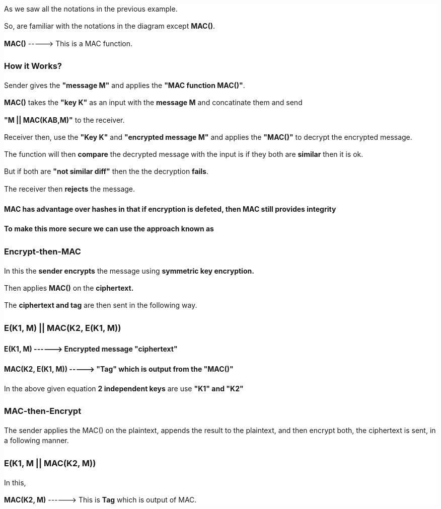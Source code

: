 As we saw all the notations in the previous example.

So, are familiar with the notations in the diagram except **MAC()**.

**MAC()** -----> This is a MAC function.

### How it Works?

Sender gives the **"message M"** and applies the **"MAC function MAC()"**. 

**MAC()** takes the **"key K"** as an input with the **message M** and concatinate them and send 

**"M || MAC(KAB,M)"** to the receiver.

Receiver then, use the **"Key K"** and **"encrypted message M"** and applies the **"MAC()"** to decrypt the encrypted message. 

The function will then **compare** the decrypted message with the input is if they both are **similar** then it is ok.

But if both are **"not similar diff"** then the the decryption **fails**.

The receiver then **rejects** the message.


#### MAC has advantage over hashes in that if encryption is defeted, then MAC still provides integrity

#### To make this more secure we can use the approach known as 

### Encrypt-then-MAC

In this the **sender encrypts** the message using **symmetric key encryption.** 

Then applies **MAC()** on the **ciphertext.**

The **ciphertext and tag** are then sent in the following way.

### E(K1, M) || MAC(K2, E(K1, M))

#### E(K1, M) ------> Encrypted message "ciphertext"

#### MAC(K2, E(K1, M)) -----> "Tag" which is output from the "MAC()"

In the above given equation **2 independent keys** are use **"K1" and "K2"**

### MAC-then-Encrypt

The sender applies the MAC() on the plaintext, appends the result to the plaintext, and then encrypt both, the ciphertext is sent, in a following manner.

### E(K1, M || MAC(K2, M))

In this,

**MAC(K2, M)** ------> This is **Tag** which is output of MAC.
